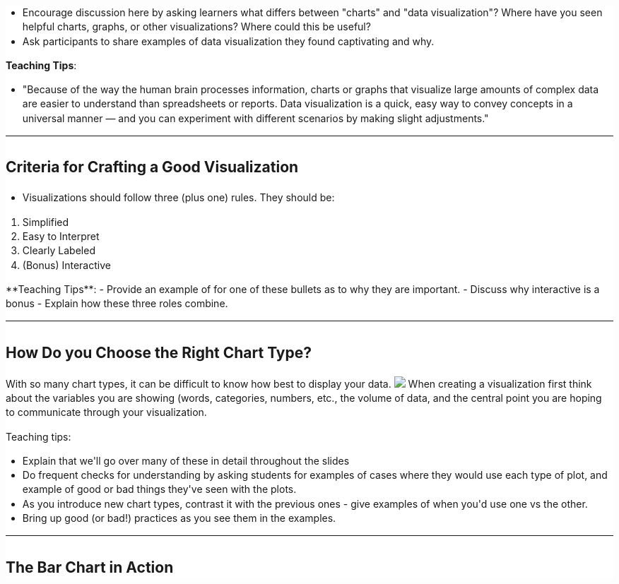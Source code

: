 - Encourage discussion here by asking learners what differs between "charts" and "data visualization"? Where have you seen helpful charts, graphs, or other visualizations? Where could this be useful?
- Ask participants to share examples of data visualization they found captivating and why.

**Teaching Tips**:

- "Because of the way the human brain processes information, charts or graphs that visualize large amounts of complex data are easier to understand than spreadsheets or reports.  Data visualization is a quick, easy way to convey concepts in a universal  manner — and you can experiment with different scenarios by making slight adjustments."
</aside>

---

## Criteria for Crafting a Good Visualization

- Visualizations should follow three (plus one) rules. They should be:
1. Simplified
2. Easy to Interpret
3. Clearly Labeled
4. (Bonus) Interactive

<aside class="notes">
**Teaching Tips**:
- Provide an example of for one of these bullets as to why they are important.
- Discuss why interactive is a bonus
- Explain how these three roles combine.  
</aside>

---

## How Do you Choose the Right Chart Type?

With so many chart types, it can be difficult to know how best to display your data.
![](https://s3.amazonaws.com/ga-instruction/assets/python-fundamentals/chart_types.png)
When creating a visualization first think about the variables you are showing (words, categories, numbers, etc., the volume of data, and the central point you are hoping to communicate through your visualization.

<aside class="notes">
Teaching tips:

- Explain that we'll go over many of these in detail throughout the slides
- Do frequent checks for understanding by asking students for examples of cases where they would use each type of plot, and example of good or bad things they've seen with the plots.
- As you introduce new chart types, contrast it with the previous ones - give examples of when you'd use one vs the other.
- Bring up good (or bad!) practices as you see them in the examples.
</aside>

---


## The Bar Chart in Action
